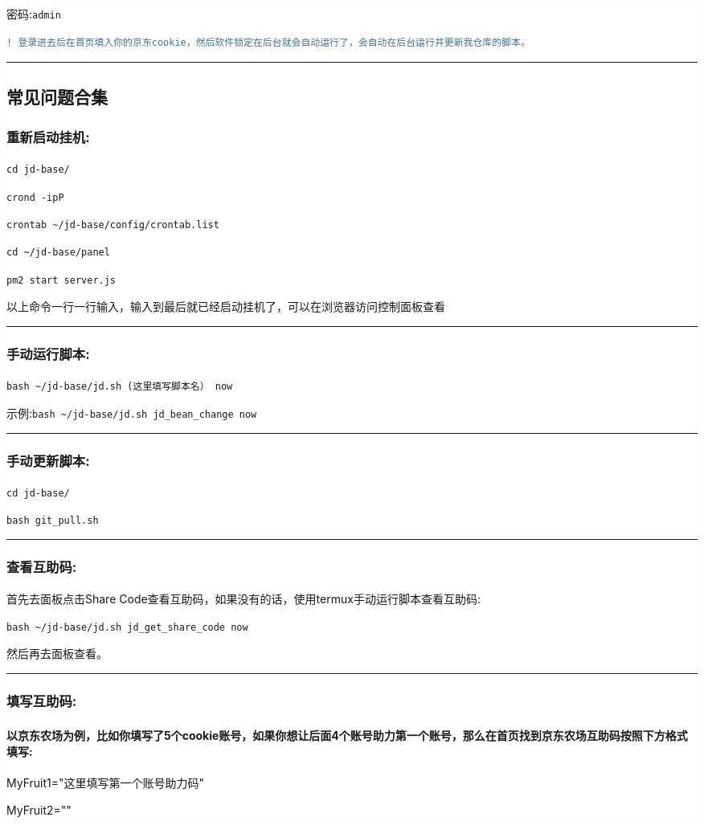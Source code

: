 密码:`admin`

```diff
! 登录进去后在首页填入你的京东cookie，然后软件锁定在后台就会自动运行了，会自动在后台运行并更新我仓库的脚本。
```
___

## 常见问题合集

### 重新启动挂机:

`cd jd-base/`

`crond -ipP`

`crontab ~/jd-base/config/crontab.list`

`cd ~/jd-base/panel`

`pm2 start server.js`

以上命令一行一行输入，输入到最后就已经启动挂机了，可以在浏览器访问控制面板查看
___

### 手动运行脚本:

`bash ~/jd-base/jd.sh (这里填写脚本名） now`

示例:`bash ~/jd-base/jd.sh jd_bean_change now`
___

### 手动更新脚本:

`cd jd-base/`

`bash git_pull.sh`
___

### 查看互助码:

首先去面板点击Share Code查看互助码，如果没有的话，使用termux手动运行脚本查看互助码:

`bash ~/jd-base/jd.sh jd_get_share_code now`

然后再去面板查看。
___

### 填写互助码:

#### 以京东农场为例，比如你填写了5个cookie账号，如果你想让后面4个账号助力第一个账号，那么在首页找到京东农场互助码按照下方格式填写:

MyFruit1="这里填写第一个账号助力码"

MyFruit2=""
